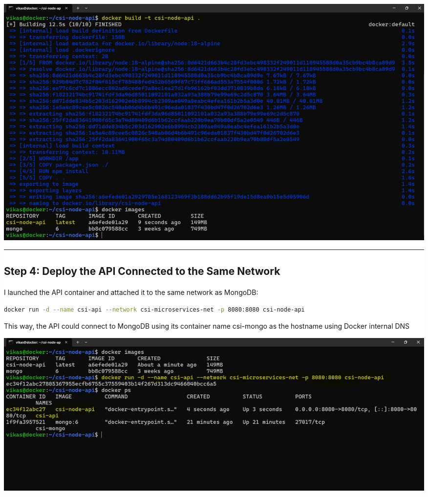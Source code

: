 ![node-api-image](./snapshots/node-api-image.jpg)

---

## Step 4: Deploy the API Connected to the Same Network

I launched the API container and attached it to the same network as MongoDB:

```bash
docker run -d --name csi-api --network csi-microservices-net -p 8080:8080 csi-node-api
```

This way, the API could connect to MongoDB using its container name csi-mongo as the hostname using Docker internal DNS

![api-container](./snapshots/api-container.jpg)
